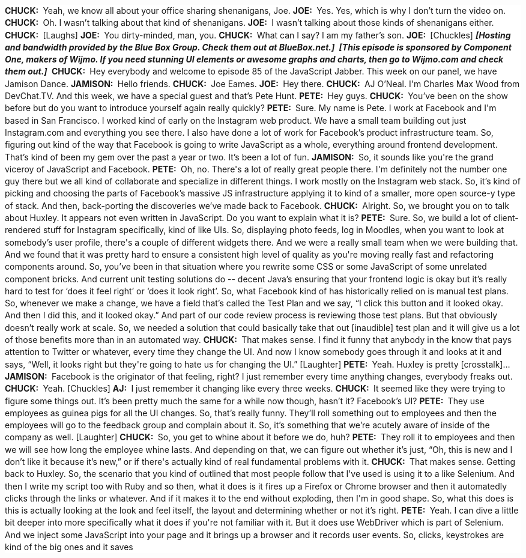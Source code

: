 **CHUCK:&nbsp;** Yeah, we know all about your office sharing shenanigans, Joe. **JOE:&nbsp;** Yes. Yes, which is why I don’t turn the video on. **CHUCK:&nbsp;** Oh. I wasn’t talking about that kind of shenanigans. **JOE:&nbsp;** I wasn’t talking about those kinds of shenanigans either. **CHUCK:&nbsp;** [Laughs] **JOE:&nbsp;** You dirty-minded, man, you. **CHUCK:&nbsp;** What can I say? I am my father’s son. **JOE:&nbsp;** [Chuckles] **_[Hosting and bandwidth provided by the Blue Box Group. Check them out at BlueBox.net.]&nbsp;_** **_[This episode is sponsored by Component One, makers of Wijmo. If you need stunning UI elements or awesome graphs and charts, then go to Wijmo.com and check them out.]&nbsp;_** **CHUCK:&nbsp;** Hey everybody and welcome to episode 85 of the JavaScript Jabber. This week on our panel, we have Jamison Dance. **JAMISON:&nbsp;** Hello friends. **CHUCK:&nbsp;** Joe Eames. **JOE:&nbsp;** Hey there. **CHUCK:&nbsp;** AJ O’Neal. I'm Charles Max Wood from DevChat.TV. And this week, we have a special guest and that’s Pete Hunt. **PETE:&nbsp;** Hey guys. **CHUCK:&nbsp;** You’ve been on the show before but do you want to introduce yourself again really quickly? **PETE:&nbsp;** Sure. My name is Pete. I work at Facebook and I'm based in San Francisco. I worked kind of early on the Instagram web product. We have a small team building out just Instagram.com and everything you see there. I also have done a lot of work for Facebook’s product infrastructure team. So, figuring out kind of the way that Facebook is going to write JavaScript as a whole, everything around frontend development. That’s kind of been my gem over the past a year or two. It’s been a lot of fun. **JAMISON:&nbsp;** So, it sounds like you're the grand viceroy of JavaScript and Facebook. **PETE:&nbsp;** Oh, no. There's a lot of really great people there. I'm definitely not the number one guy there but we all kind of collaborate and specialize in different things. I work mostly on the Instagram web stack. So, it’s kind of picking and choosing the parts of Facebook’s massive JS infrastructure applying it to kind of a smaller, more open source-y type of stack. And then, back-porting the discoveries we’ve made back to Facebook. **CHUCK:&nbsp;** Alright. So, we brought you on to talk about Huxley. It appears not even written in JavaScript. Do you want to explain what it is? **PETE:&nbsp;** Sure. So, we build a lot of client-rendered stuff for Instagram specifically, kind of like UIs. So, displaying photo feeds, log in Moodles, when you want to look at somebody’s user profile, there's a couple of different widgets there. And we were a really small team when we were building that. And we found that it was pretty hard to ensure a consistent high level of quality as you're moving really fast and refactoring components around. So, you’ve been in that situation where you rewrite some CSS or some JavaScript of some unrelated component bricks. And current unit testing solutions do -- decent Java’s ensuring that your frontend logic is okay but it’s really hard to test for ‘does it feel right’ or ‘does it look right’. So, what Facebook kind of has historically relied on is manual test plans. So, whenever we make a change, we have a field that’s called the Test Plan and we say, “I click this button and it looked okay. And then I did this, and it looked okay.” And part of our code review process is reviewing those test plans. But that obviously doesn’t really work at scale. So, we needed a solution that could basically take that out [inaudible] test plan and it will give us a lot of those benefits more than in an automated way. **CHUCK:&nbsp;** That makes sense. I find it funny that anybody in the know that pays attention to Twitter or whatever, every time they change the UI. And now I know somebody goes through it and looks at it and says, “Well, it looks right but they're going to hate us for changing the UI.” [Laughter] **PETE:&nbsp;** Yeah. Huxley is pretty [crosstalk]… **JAMISON:&nbsp;** Facebook is the originator of that feeling, right? I just remember every time anything changes, everybody freaks out. **CHUCK:&nbsp;** Yeah. [Chuckles] **AJ:&nbsp;** I just remember it changing like every three weeks. **CHUCK:&nbsp;** It seemed like they were trying to figure some things out. It’s been pretty much the same for a while now though, hasn’t it? Facebook’s UI? **PETE:&nbsp;** They use employees as guinea pigs for all the UI changes. So, that’s really funny. They’ll roll something out to employees and then the employees will go to the feedback group and complain about it. So, it’s something that we’re acutely aware of inside of the company as well. [Laughter] **CHUCK:&nbsp;** So, you get to whine about it before we do, huh? **PETE:&nbsp;** They roll it to employees and then we will see how long the employee whine lasts. And depending on that, we can figure out whether it’s just, “Oh, this is new and I don’t like it because it’s new,” or if there's actually kind of real fundamental problems with it. **CHUCK:&nbsp;** That makes sense. Getting back to Huxley. So, the scenario that you kind of outlined that most people follow that I've used is using it to a like Selenium. And then I write my script too with Ruby and so then, what it does is it fires up a Firefox or Chrome browser and then it automatedly clicks through the links or whatever. And if it makes it to the end without exploding, then I'm in good shape. So, what this does is this is actually looking at the look and feel itself, the layout and determining whether or not it’s right. **PETE:&nbsp;** Yeah. I can dive a little bit deeper into more specifically what it does if you're not familiar with it. But it does use WebDriver which is part of Selenium. And we inject some JavaScript into your page and it brings up a browser and it records user events. So, clicks, keystrokes are kind of the big ones and it saves